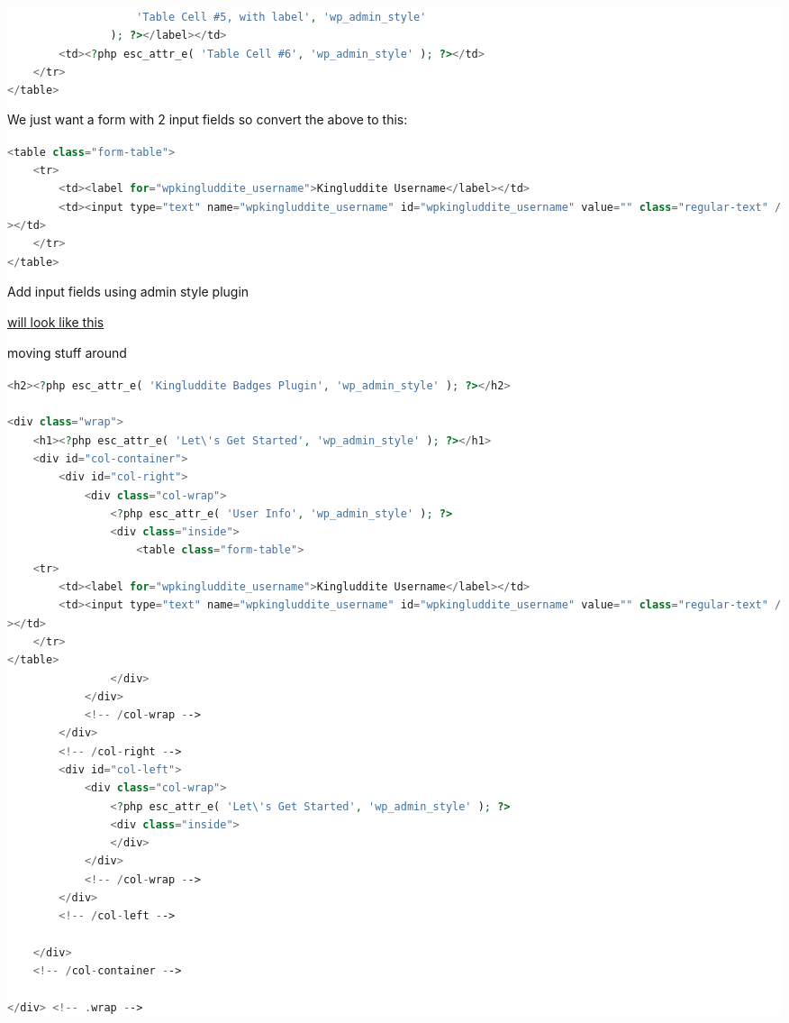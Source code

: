 ```php
                    'Table Cell #5, with label', 'wp_admin_style'
                ); ?></label></td>
        <td><?php esc_attr_e( 'Table Cell #6', 'wp_admin_style' ); ?></td>
    </tr>
</table>
```

We just want a form with 2 input fields so convert the above to this:

```php
<table class="form-table">
    <tr>
        <td><label for="wpkingluddite_username">Kingluddite Username</label></td>
        <td><input type="text" name="wpkingluddite_username" id="wpkingluddite_username" value="" class="regular-text" /></td>
    </tr>
</table>
```

Add input fields using admin style plugin

[will look like this](https://i.imgur.com/uPPmbXK.png)

moving stuff around

```php
<h2><?php esc_attr_e( 'Kingluddite Badges Plugin', 'wp_admin_style' ); ?></h2>

<div class="wrap">
    <h1><?php esc_attr_e( 'Let\'s Get Started', 'wp_admin_style' ); ?></h1>
    <div id="col-container">
        <div id="col-right">
            <div class="col-wrap">
                <?php esc_attr_e( 'User Info', 'wp_admin_style' ); ?>
                <div class="inside">
                    <table class="form-table">
    <tr>
        <td><label for="wpkingluddite_username">Kingluddite Username</label></td>
        <td><input type="text" name="wpkingluddite_username" id="wpkingluddite_username" value="" class="regular-text" /></td>
    </tr>
</table>
                </div>
            </div>
            <!-- /col-wrap -->
        </div>
        <!-- /col-right -->
        <div id="col-left">
            <div class="col-wrap">
                <?php esc_attr_e( 'Let\'s Get Started', 'wp_admin_style' ); ?>
                <div class="inside">
                </div>
            </div>
            <!-- /col-wrap -->
        </div>
        <!-- /col-left -->

    </div>
    <!-- /col-container -->

</div> <!-- .wrap -->
```
